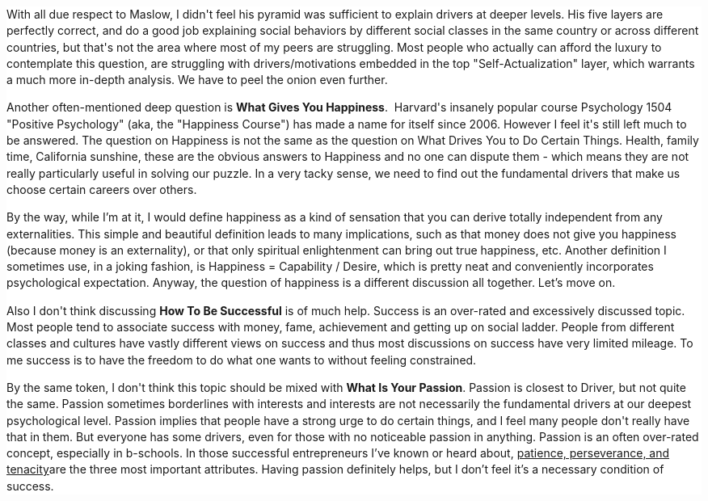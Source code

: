 With all due respect to Maslow, I didn't feel his pyramid was sufficient
to explain drivers at deeper levels. His five layers are perfectly
correct, and do a good job explaining social behaviors by different
social classes in the same country or across different countries, but
that's not the area where most of my peers are struggling. Most people
who actually can afford the luxury to contemplate this question, are
struggling with drivers/motivations embedded in the top
"Self-Actualization" layer, which warrants a much more in-depth
analysis. We have to peel the onion even further.

Another often-mentioned deep question is **What Gives You Happiness**.
 Harvard's insanely popular course Psychology 1504 "Positive Psychology"
(aka, the "Happiness Course") has made a name for itself since 2006.
However I feel it's still left much to be answered. The question on
Happiness is not the same as the question on What Drives You to Do
Certain Things. Health, family time, California sunshine, these are the
obvious answers to Happiness and no one can dispute them - which means
they are not really particularly useful in solving our puzzle. In a very
tacky sense, we need to find out the fundamental drivers that make us
choose certain careers over others.

By the way, while I’m at it, I would define happiness as a kind of
sensation that you can derive totally independent from any
externalities. This simple and beautiful definition leads to many
implications, such as that money does not give you happiness (because
money is an externality), or that only spiritual enlightenment can bring
out true happiness, etc. Another definition I sometimes use, in a joking
fashion, is Happiness = Capability / Desire, which is pretty neat and
conveniently incorporates psychological expectation. Anyway, the
question of happiness is a different discussion all together. Let’s move
on.

Also I don't think discussing **How To Be Successful** is of much help.
Success is an over-rated and excessively discussed topic. Most people
tend to associate success with money, fame, achievement and getting up
on social ladder. People from different classes and cultures have vastly
different views on success and thus most discussions on success have
very limited mileage. To me success is to have the freedom to do what
one wants to without feeling constrained.

By the same token, I don't think this topic should be mixed with **What
Is Your Passion**. Passion is closest to Driver, but not quite the same.
Passion sometimes borderlines with interests and interests are not
necessarily the fundamental drivers at our deepest psychological level.
Passion implies that people have a strong urge to do certain things, and
I feel many people don't really have that in them. But everyone has some
drivers, even for those with no noticeable passion in anything. Passion
is an often over-rated concept, especially in b-schools. In those
successful entrepreneurs I’ve known or heard about, [patience,
perseverance, and
tenacity](../../../2013/03/key-to-startup-success/)are
the three most important attributes. Having passion definitely helps,
but I don’t feel it’s a necessary condition of success.
